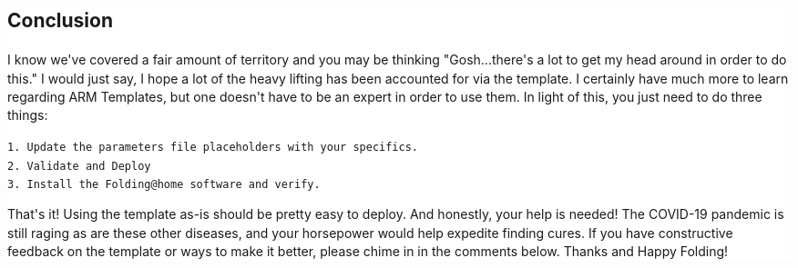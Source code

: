 ## Conclusion

I know we've covered a fair amount of territory and you may be thinking "Gosh...there's a lot to get my head around in order to do this."  I would just say, I hope a lot of the heavy lifting has been accounted for via the template.  I certainly have much more to learn regarding ARM Templates, but one doesn't have to be an expert in order to use them.  In light of this, you just need to do three things:

    1. Update the parameters file placeholders with your specifics.
    2. Validate and Deploy
    3. Install the Folding@home software and verify.

That's it!  Using the template as-is should be pretty easy to deploy.  And honestly, your help is needed!  The COVID-19 pandemic is still raging as are these other diseases, and your horsepower would help expedite finding cures.  If you have constructive feedback on the template or ways to make it better, please chime in in the comments below.  Thanks and Happy Folding!
